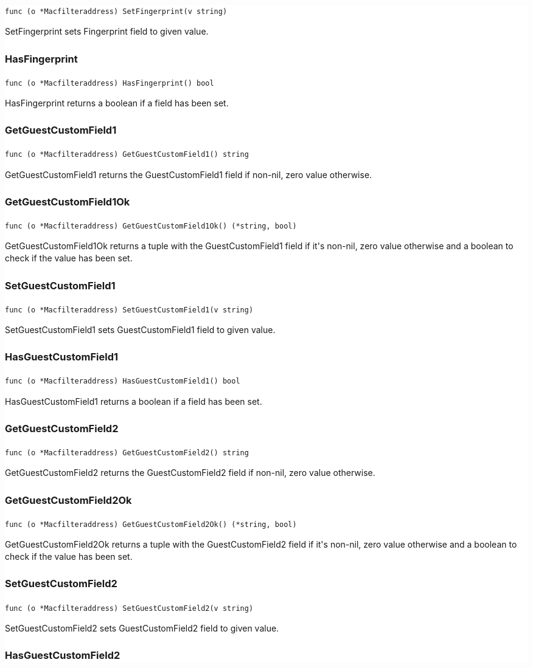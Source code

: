 `func (o *Macfilteraddress) SetFingerprint(v string)`

SetFingerprint sets Fingerprint field to given value.

### HasFingerprint

`func (o *Macfilteraddress) HasFingerprint() bool`

HasFingerprint returns a boolean if a field has been set.

### GetGuestCustomField1

`func (o *Macfilteraddress) GetGuestCustomField1() string`

GetGuestCustomField1 returns the GuestCustomField1 field if non-nil, zero value otherwise.

### GetGuestCustomField1Ok

`func (o *Macfilteraddress) GetGuestCustomField1Ok() (*string, bool)`

GetGuestCustomField1Ok returns a tuple with the GuestCustomField1 field if it's non-nil, zero value otherwise
and a boolean to check if the value has been set.

### SetGuestCustomField1

`func (o *Macfilteraddress) SetGuestCustomField1(v string)`

SetGuestCustomField1 sets GuestCustomField1 field to given value.

### HasGuestCustomField1

`func (o *Macfilteraddress) HasGuestCustomField1() bool`

HasGuestCustomField1 returns a boolean if a field has been set.

### GetGuestCustomField2

`func (o *Macfilteraddress) GetGuestCustomField2() string`

GetGuestCustomField2 returns the GuestCustomField2 field if non-nil, zero value otherwise.

### GetGuestCustomField2Ok

`func (o *Macfilteraddress) GetGuestCustomField2Ok() (*string, bool)`

GetGuestCustomField2Ok returns a tuple with the GuestCustomField2 field if it's non-nil, zero value otherwise
and a boolean to check if the value has been set.

### SetGuestCustomField2

`func (o *Macfilteraddress) SetGuestCustomField2(v string)`

SetGuestCustomField2 sets GuestCustomField2 field to given value.

### HasGuestCustomField2
